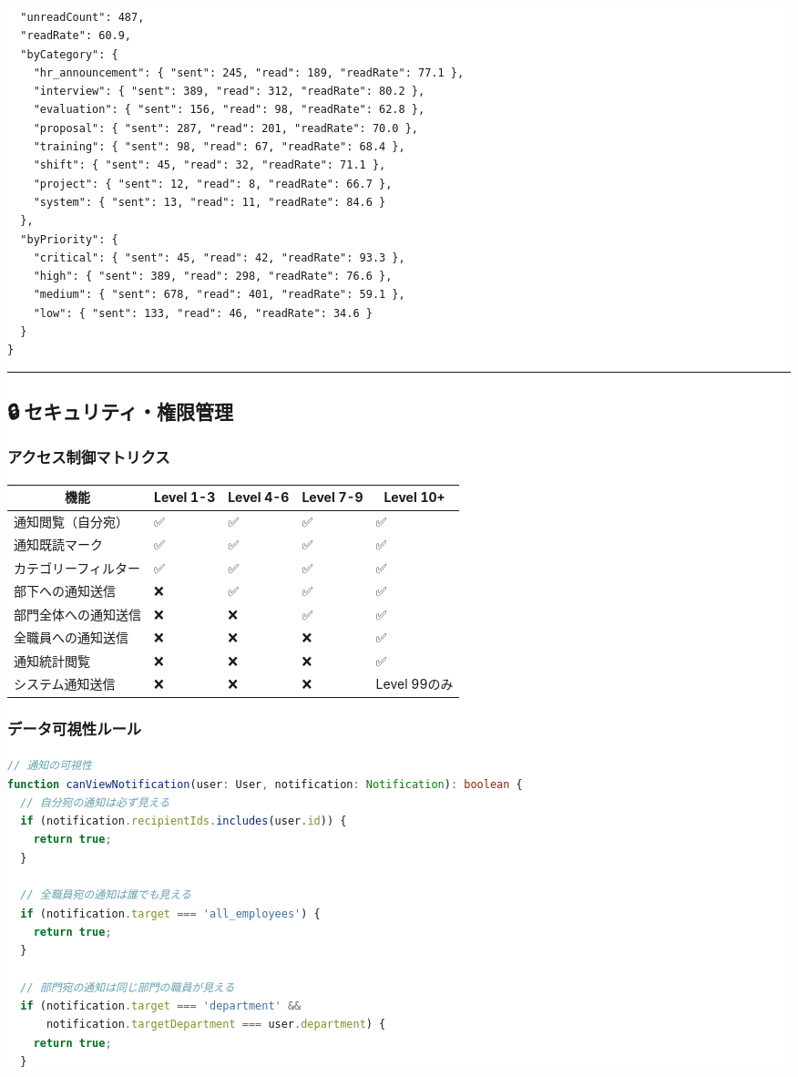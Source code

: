 ```http
  "unreadCount": 487,
  "readRate": 60.9,
  "byCategory": {
    "hr_announcement": { "sent": 245, "read": 189, "readRate": 77.1 },
    "interview": { "sent": 389, "read": 312, "readRate": 80.2 },
    "evaluation": { "sent": 156, "read": 98, "readRate": 62.8 },
    "proposal": { "sent": 287, "read": 201, "readRate": 70.0 },
    "training": { "sent": 98, "read": 67, "readRate": 68.4 },
    "shift": { "sent": 45, "read": 32, "readRate": 71.1 },
    "project": { "sent": 12, "read": 8, "readRate": 66.7 },
    "system": { "sent": 13, "read": 11, "readRate": 84.6 }
  },
  "byPriority": {
    "critical": { "sent": 45, "read": 42, "readRate": 93.3 },
    "high": { "sent": 389, "read": 298, "readRate": 76.6 },
    "medium": { "sent": 678, "read": 401, "readRate": 59.1 },
    "low": { "sent": 133, "read": 46, "readRate": 34.6 }
  }
}
```

---

## 🔒 セキュリティ・権限管理

### アクセス制御マトリクス

| 機能 | Level 1-3 | Level 4-6 | Level 7-9 | Level 10+ |
|-----|----------|----------|----------|----------|
| 通知閲覧（自分宛） | ✅ | ✅ | ✅ | ✅ |
| 通知既読マーク | ✅ | ✅ | ✅ | ✅ |
| カテゴリーフィルター | ✅ | ✅ | ✅ | ✅ |
| 部下への通知送信 | ❌ | ✅ | ✅ | ✅ |
| 部門全体への通知送信 | ❌ | ❌ | ✅ | ✅ |
| 全職員への通知送信 | ❌ | ❌ | ❌ | ✅ |
| 通知統計閲覧 | ❌ | ❌ | ❌ | ✅ |
| システム通知送信 | ❌ | ❌ | ❌ | Level 99のみ |

### データ可視性ルール

```typescript
// 通知の可視性
function canViewNotification(user: User, notification: Notification): boolean {
  // 自分宛の通知は必ず見える
  if (notification.recipientIds.includes(user.id)) {
    return true;
  }

  // 全職員宛の通知は誰でも見える
  if (notification.target === 'all_employees') {
    return true;
  }

  // 部門宛の通知は同じ部門の職員が見える
  if (notification.target === 'department' &&
      notification.targetDepartment === user.department) {
    return true;
  }
```
